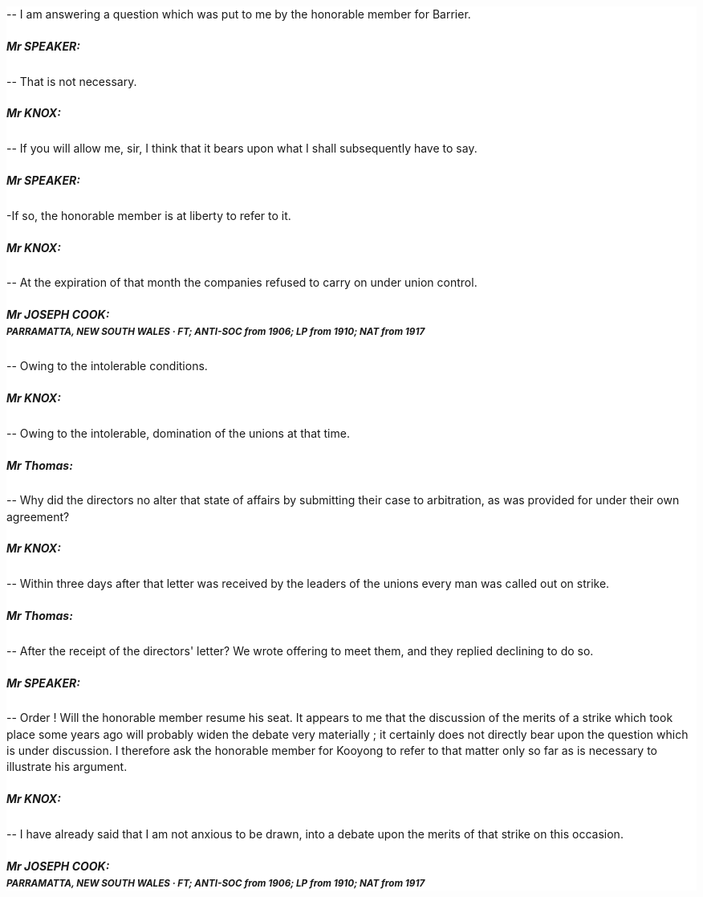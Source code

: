 -- I am answering a question which was put to me by the honorable member for Barrier. 

##### Mr SPEAKER:

-- That is not necessary. 

##### Mr KNOX:

-- If you will allow me, sir, I think that it bears upon what I shall subsequently have to say. 

##### Mr SPEAKER:

-If so, the honorable member is at liberty to refer to it. 

##### Mr KNOX:

-- At the expiration of  that month the companies refused to carry on under union control. 

##### Mr JOSEPH COOK:<br><small class="text-muted">PARRAMATTA, NEW SOUTH WALES &middot; FT; ANTI-SOC from 1906; LP from 1910; NAT from 1917</small>

-- Owing to the intolerable conditions. 

##### Mr KNOX:

-- Owing to the intolerable, domination of the unions at that time. 

##### Mr Thomas:

-- Why did the directors no alter that state of affairs by submitting their case to arbitration, as was provided for under their own agreement? 

##### Mr KNOX:

-- Within three days after that letter was received by the leaders of the unions every man was called out on strike. 

##### Mr Thomas:

-- After the receipt of the directors' letter? We wrote offering to meet them, and they replied declining to do so. 

##### Mr SPEAKER:

-- Order ! Will the honorable member resume his seat. It appears to me that the discussion of the merits of a strike which took place some years ago will probably widen the debate very materially ; it certainly does not directly bear upon the question which is under discussion. I therefore ask the honorable member for Kooyong to refer to that matter only so far as is necessary to illustrate his argument. 

##### Mr KNOX:

-- I have already said that I am not anxious to be drawn, into a debate upon the merits of that strike on this occasion. 

##### Mr JOSEPH COOK:<br><small class="text-muted">PARRAMATTA, NEW SOUTH WALES &middot; FT; ANTI-SOC from 1906; LP from 1910; NAT from 1917</small>
